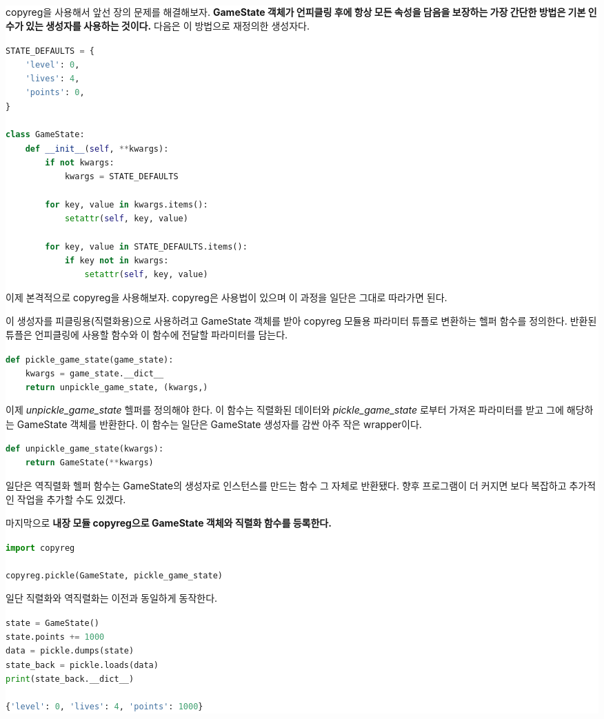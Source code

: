 copyreg을 사용해서 앞선 장의 문제를 해결해보자. **GameState 객체가 언피클링 후에 항상 모든 속성을 담음을 보장하는 가장 간단한 방법은 기본 인수가 있는 생성자를 사용하는 것이다.** 다음은 이 방법으로 재정의한 생성자다.


```python
STATE_DEFAULTS = {
    'level': 0,
    'lives': 4,
    'points': 0,
}

class GameState:
    def __init__(self, **kwargs):
        if not kwargs:
            kwargs = STATE_DEFAULTS

        for key, value in kwargs.items():
            setattr(self, key, value)

        for key, value in STATE_DEFAULTS.items():
            if key not in kwargs:
                setattr(self, key, value)
```

이제 본격적으로 copyreg을 사용해보자. copyreg은 사용법이 있으며 이 과정을 일단은 그대로 따라가면 된다.

이 생성자를 피클링용(직렬화용)으로 사용하려고 GameState 객체를 받아 copyreg 모듈용 파라미터 튜플로 변환하는 헬퍼 함수를 정의한다. 반환된 튜플은 언피클링에 사용할 함수와 이 함수에 전달할 파라미터를 담는다.

```python
def pickle_game_state(game_state):
    kwargs = game_state.__dict__
    return unpickle_game_state, (kwargs,)
```

이제 *unpickle\_game\_state* 헬퍼를 정의해야 한다. 이 함수는 직렬화된 데이터와 *pickle\_game\_state* 로부터 가져온 파라미터를 받고 그에 해당하는 GameState 객체를 반환한다. 이 함수는 일단은 GameState 생성자를 감싼 아주 작은 wrapper이다.

```python
def unpickle_game_state(kwargs):
    return GameState(**kwargs)
```

일단은 역직렬화 헬퍼 함수는 GameState의 생성자로 인스턴스를 만드는 함수 그 자체로 반환됐다. 향후 프로그램이 더 커지면 보다 복잡하고 추가적인 작업을 추가할 수도 있겠다.

마지막으로 **내장 모듈 copyreg으로 GameState 객체와 직렬화 함수를 등록한다.**

```python
import copyreg

copyreg.pickle(GameState, pickle_game_state)
```

일단 직렬화와 역직렬화는 이전과 동일하게 동작한다.

```python
state = GameState()
state.points += 1000
data = pickle.dumps(state)
state_back = pickle.loads(data)
print(state_back.__dict__)

{'level': 0, 'lives': 4, 'points': 1000}
```
